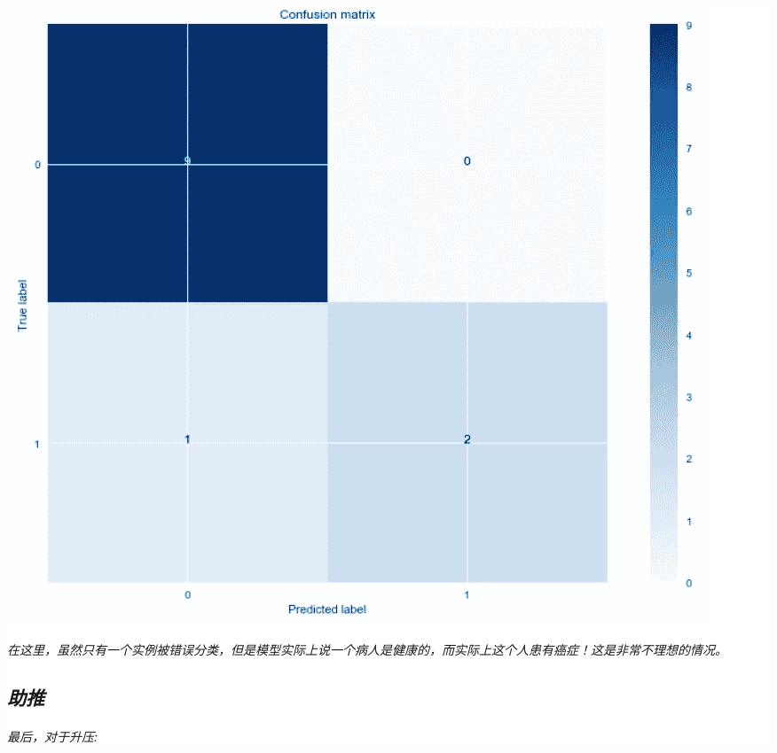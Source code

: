 *![](img/78702c19e753d87f10d2e15b56dca834.png)*

*在这里，虽然只有一个实例被错误分类，但是模型实际上说一个病人是健康的，而实际上这个人患有癌症！这是非常不理想的情况。*

## *助推*

*最后，对于升压:*
